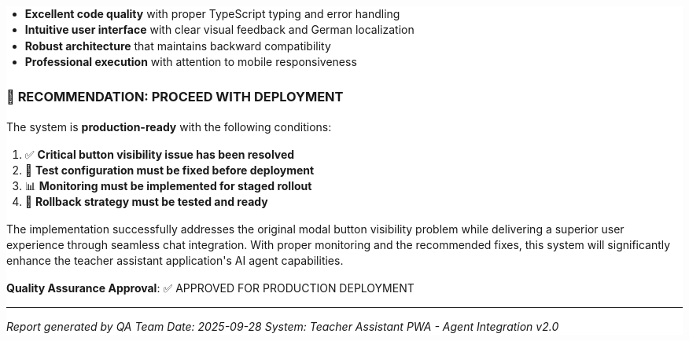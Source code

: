 - **Excellent code quality** with proper TypeScript typing and error handling
- **Intuitive user interface** with clear visual feedback and German localization
- **Robust architecture** that maintains backward compatibility
- **Professional execution** with attention to mobile responsiveness

### 🚀 **RECOMMENDATION: PROCEED WITH DEPLOYMENT**

The system is **production-ready** with the following conditions:

1. ✅ **Critical button visibility issue has been resolved**
2. 🔧 **Test configuration must be fixed before deployment**
3. 📊 **Monitoring must be implemented for staged rollout**
4. 🔄 **Rollback strategy must be tested and ready**

The implementation successfully addresses the original modal button visibility problem while delivering a superior user experience through seamless chat integration. With proper monitoring and the recommended fixes, this system will significantly enhance the teacher assistant application's AI agent capabilities.

**Quality Assurance Approval**: ✅ APPROVED FOR PRODUCTION DEPLOYMENT

---

*Report generated by QA Team*
*Date: 2025-09-28*
*System: Teacher Assistant PWA - Agent Integration v2.0*